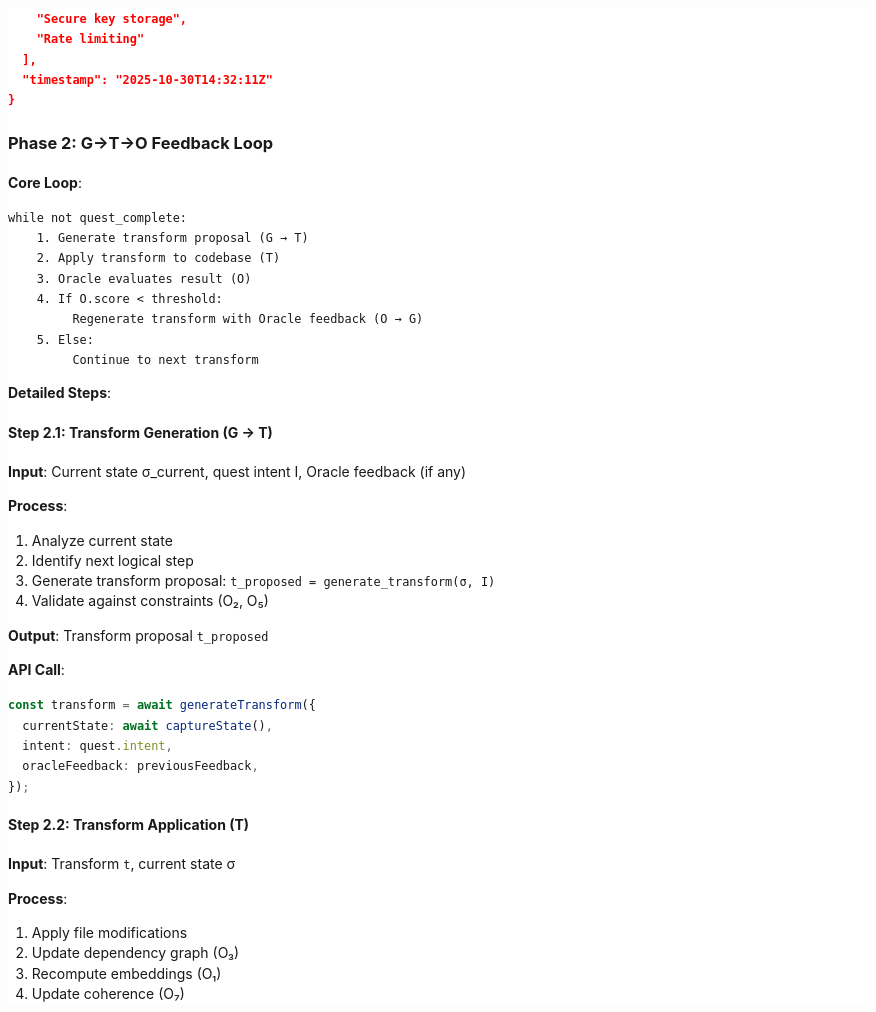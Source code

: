 ```json
    "Secure key storage",
    "Rate limiting"
  ],
  "timestamp": "2025-10-30T14:32:11Z"
}
```

### Phase 2: G→T→O Feedback Loop

**Core Loop**:

```
while not quest_complete:
    1. Generate transform proposal (G → T)
    2. Apply transform to codebase (T)
    3. Oracle evaluates result (O)
    4. If O.score < threshold:
         Regenerate transform with Oracle feedback (O → G)
    5. Else:
         Continue to next transform
```

**Detailed Steps**:

#### Step 2.1: Transform Generation (G → T)

**Input**: Current state σ_current, quest intent I, Oracle feedback (if any)

**Process**:

1. Analyze current state
2. Identify next logical step
3. Generate transform proposal: `t_proposed = generate_transform(σ, I)`
4. Validate against constraints (O₂, O₅)

**Output**: Transform proposal `t_proposed`

**API Call**:

```typescript
const transform = await generateTransform({
  currentState: await captureState(),
  intent: quest.intent,
  oracleFeedback: previousFeedback,
});
```

#### Step 2.2: Transform Application (T)

**Input**: Transform `t`, current state σ

**Process**:

1. Apply file modifications
2. Update dependency graph (O₃)
3. Recompute embeddings (O₁)
4. Update coherence (O₇)
